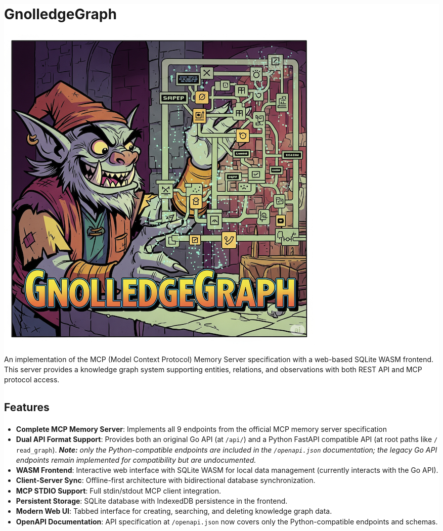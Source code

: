 # GnolledgeGraph

![Mascot](gnolledgegraph.png)

An implementation of the MCP (Model Context Protocol) Memory Server specification with a web-based SQLite WASM frontend. This server provides a knowledge graph system supporting entities, relations, and observations with both REST API and MCP protocol access.

## Features

- **Complete MCP Memory Server**: Implements all 9 endpoints from the official MCP memory server specification
- **Dual API Format Support**: Provides both an original Go API (at `/api/`) and a Python FastAPI compatible API (at root paths like `/read_graph`).
  _**Note:** only the Python-compatible endpoints are included in the `/openapi.json` documentation; the legacy Go API endpoints remain implemented for compatibility but are undocumented._
- **WASM Frontend**: Interactive web interface with SQLite WASM for local data management (currently interacts with the Go API).
- **Client-Server Sync**: Offline-first architecture with bidirectional database synchronization.
- **MCP STDIO Support**: Full stdin/stdout MCP client integration.
- **Persistent Storage**: SQLite database with IndexedDB persistence in the frontend.
- **Modern Web UI**: Tabbed interface for creating, searching, and deleting knowledge graph data.
- **OpenAPI Documentation**: API specification at `/openapi.json` now covers only the Python-compatible endpoints and schemas.
